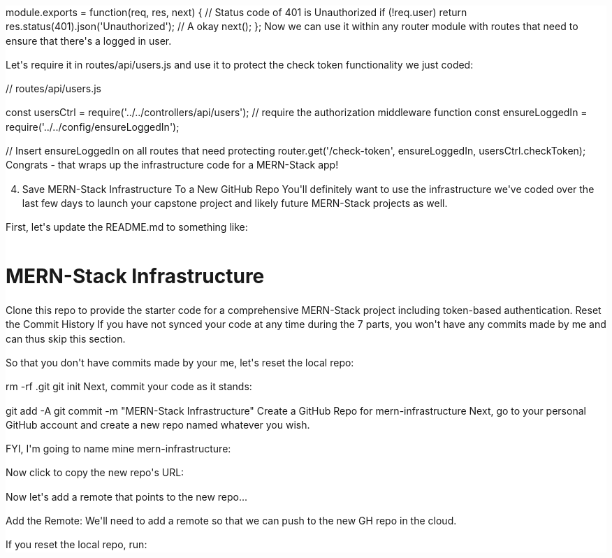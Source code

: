 module.exports = function(req, res, next) {
// Status code of 401 is Unauthorized
if (!req.user) return res.status(401).json('Unauthorized');
// A okay
next();
};
Now we can use it within any router module with routes that need to ensure that there's a logged in user.

Let's require it in routes/api/users.js and use it to protect the check token functionality we just coded:

// routes/api/users.js

const usersCtrl = require('../../controllers/api/users');
// require the authorization middleware function
const ensureLoggedIn = require('../../config/ensureLoggedIn');

// Insert ensureLoggedIn on all routes that need protecting
router.get('/check-token', ensureLoggedIn, usersCtrl.checkToken);
Congrats - that wraps up the infrastructure code for a MERN-Stack app!

4. Save MERN-Stack Infrastructure To a New GitHub Repo
   You'll definitely want to use the infrastructure we've coded over the last few days to launch your capstone project and likely future MERN-Stack projects as well.

First, let's update the README.md to something like:

# MERN-Stack Infrastructure

Clone this repo to provide the starter code for a comprehensive MERN-Stack project including token-based authentication.
Reset the Commit History
If you have not synced your code at any time during the 7 parts, you won't have any commits made by me and can thus skip this section.

So that you don't have commits made by your me, let's reset the local repo:

rm -rf .git
git init
Next, commit your code as it stands:

git add -A
git commit -m "MERN-Stack Infrastructure"
Create a GitHub Repo for mern-infrastructure
Next, go to your personal GitHub account and create a new repo named whatever you wish.

FYI, I'm going to name mine mern-infrastructure:

Now click to copy the new repo's URL:

Now let's add a remote that points to the new repo...

Add the Remote:
We'll need to add a remote so that we can push to the new GH repo in the cloud.

If you reset the local repo, run:

